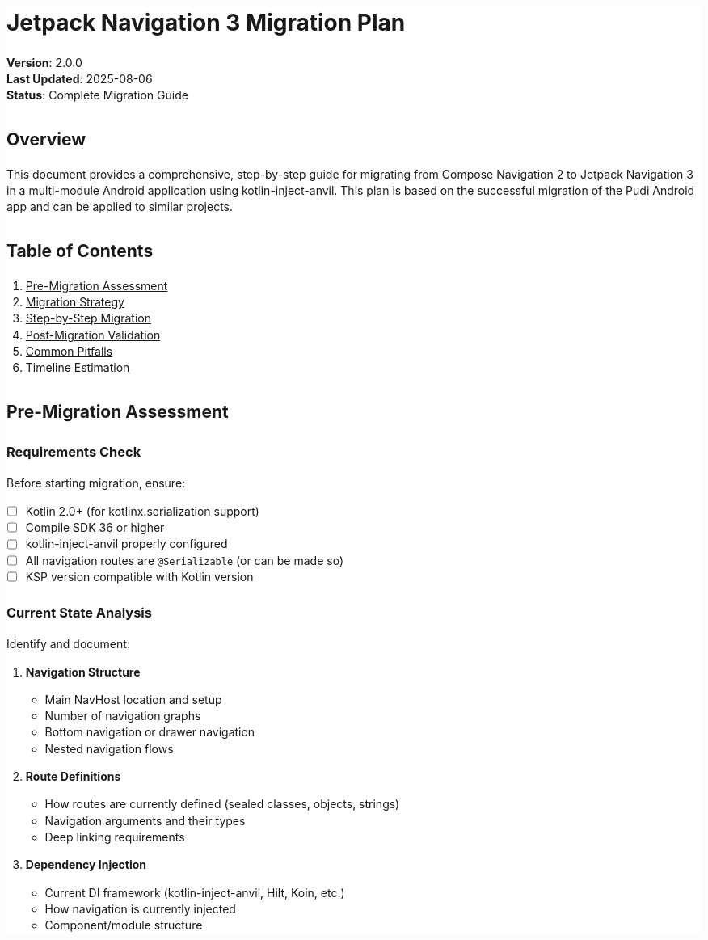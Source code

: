 # Jetpack Navigation 3 Migration Plan

**Version**: 2.0.0  
**Last Updated**: 2025-08-06  
**Status**: Complete Migration Guide

## Overview

This document provides a comprehensive, step-by-step guide for migrating from Compose Navigation 2 to Jetpack Navigation 3 in a multi-module Android application using kotlin-inject-anvil. This plan is based on the successful migration of the Pudi Android app and can be applied to similar projects.

## Table of Contents

1. [Pre-Migration Assessment](#pre-migration-assessment)
2. [Migration Strategy](#migration-strategy)
3. [Step-by-Step Migration](#step-by-step-migration)
4. [Post-Migration Validation](#post-migration-validation)
5. [Common Pitfalls](#common-pitfalls)
6. [Timeline Estimation](#timeline-estimation)

## Pre-Migration Assessment

### Requirements Check

Before starting migration, ensure:

- [ ] Kotlin 2.0+ (for kotlinx.serialization support)
- [ ] Compile SDK 36 or higher
- [ ] kotlin-inject-anvil properly configured
- [ ] All navigation routes are `@Serializable` (or can be made so)
- [ ] KSP version compatible with Kotlin version

### Current State Analysis

Identify and document:

1. **Navigation Structure**
   - Main NavHost location and setup
   - Number of navigation graphs
   - Bottom navigation or drawer navigation
   - Nested navigation flows

2. **Route Definitions**
   - How routes are currently defined (sealed classes, objects, strings)
   - Navigation arguments and their types
   - Deep linking requirements

3. **Dependency Injection**
   - Current DI framework (kotlin-inject-anvil, Hilt, Koin, etc.)
   - How navigation is currently injected
   - Component/module structure
